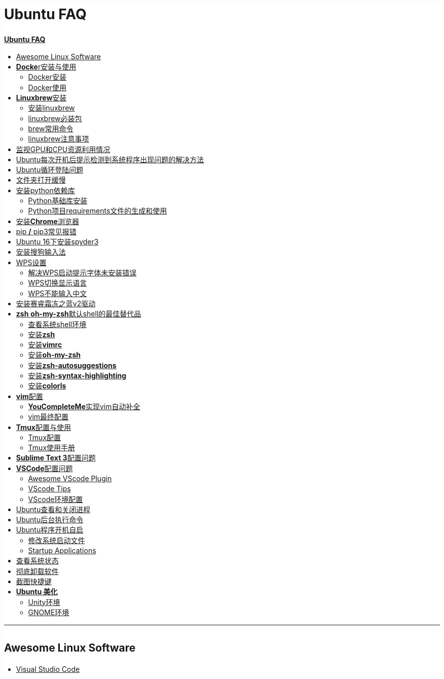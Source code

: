# Ubuntu FAQ

[**Ubuntu FAQ**](#ubuntu-faq)
  - [Awesome Linux Software](#awesome-linux-software)
  - [**Docke**r安装与使用](#docker安装与使用)
    - [Docker安装](#docker安装)
    - [Docker使用](#docker使用)
  - [**Linuxbrew**安装](#linuxbrew安装)
    - [安装linuxbrew](#安装linuxbrew)
    - [linuxbrew必装包](#linuxbrew必装包)
    - [brew常用命令](#brew常用命令)
    - [linuxbrew注意事项](#linuxbrew注意事项)
  - [监视GPU和CPU资源利用情况](#监视gpu和cpu资源利用情况)
  - [Ubuntu每次开机后提示检测到系统程序出现问题的解决方法](#ubuntu每次开机后提示检测到系统程序出现问题的解决方法)
  - [Ubuntu循环登陆问题](#ubuntu循环登陆问题)
  - [文件夹打开缓慢](#文件夹打开缓慢)
  - [安装python依赖库](#安装python依赖库)
    - [Python基础库安装](#python基础库安装)
    - [Python项目requirements文件的生成和使用](#python项目requirements文件的生成和使用) 
  - [安装**Chrome**浏览器](#安装chrome浏览器)
  - [pip **/** pip3常见报错](#pip和pip3常见报错)
  - [Ubuntu 16下安装spyder3](#ubuntu-16下安装spyder3)
  - [安装搜狗输入法](#安装搜狗输入法)
  - [WPS设置](#wps设置)
    - [解决WPS启动提示字体未安装错误](#解决wps启动提示字体未安装错误)
    - [WPS切换显示语言](#wps切换显示语言)
    - [WPS不能输入中文](#wps不能输入中文)
  - [安装赛睿霜冻之蓝v2驱动](#安装赛睿霜冻之蓝v2驱动)
  - [**zsh** **oh-my-zsh**默认shell的最佳替代品](#zsh-oh-my-zsh默认shell的最佳替代品)
    - [查看系统shell环境](#查看系统shell环境)
    - [安装**zsh**](#安装zsh)
    - [安装**vimrc**](#安装vimrc)
    - [安装**oh-my-zsh**](#安装oh-my-zsh)
    - [安装**zsh-autosuggestions**](#安装zsh-autosuggestions)
    - [安装**zsh-syntax-highlighting**](#安装zsh-syntax-highlighting)    
    - [安装**colorls**](#安装colorls)    
  - [**vim**配置](#vim配置)
    - [**YouCompleteMe**实现vim自动补全](#youcompleteme实现vim自动补全)
    - [vim最终配置](#vim最终配置)
  - [**Tmux**配置与使用](#tmux配置与使用)
    - [Tmux配置](#tmux配置)
    - [Tmux使用手册](#tmux使用手册)
  - [**Sublime Text 3**配置问题](#sublime-text-3配置问题)
  - [**VSCode**配置问题](#vscode配置问题) 
    - [Awesome VScode Plugin](#awesome-vscode-plugin)
    - [VScode Tips](#vscode-tips)
    - [VScode环境配置](#vscode环境配置)
  - [Ubuntu查看和关闭进程](#ubuntu查看和关闭进程)   
  - [Ubuntu后台执行命令](#ubuntu后台执行命令)   
  - [Ubuntu程序开机自启](#ubuntu程序开机自启)    
    - [修改系统启动文件](#修改系统启动文件)
    - [Startup Applications](#startup-applications)
  - [查看系统状态](#查看系统状态)
  - [彻底卸载软件](#彻底卸载软件)
  - [截图快捷键](#截图快捷键)
  - [**Ubuntu 美化**](#ubuntu-美化)
    - [Unity环境](#unity环境)
    - [GNOME环境](#gnome环境)
---
## Awesome Linux Software
- [Visual Studio Code](https://code.visualstudio.com/download)